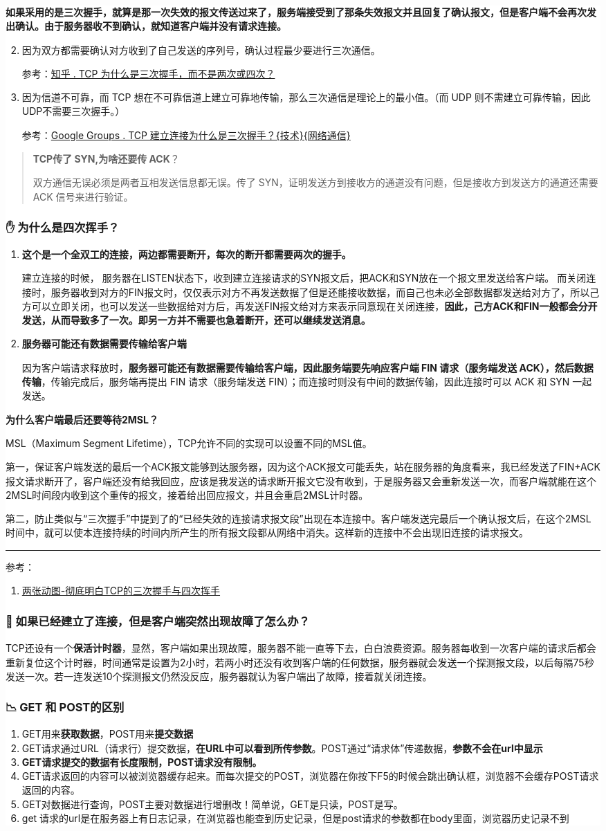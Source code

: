   **如果采用的是三次握手，就算是那一次失效的报文传送过来了，服务端接受到了那条失效报文并且回复了确认报文，但是客户端不会再次发出确认。由于服务器收不到确认，就知道客户端并没有请求连接。**

2. 因为双方都需要确认对方收到了自己发送的序列号，确认过程最少要进行三次通信。

   参考：[知乎 . TCP 为什么是三次握手，而不是两次或四次？](https://www.zhihu.com/question/24853633/answer/115173386)

3. 因为信道不可靠，而 TCP 想在不可靠信道上建立可靠地传输，那么三次通信是理论上的最小值。（而 UDP 则不需建立可靠传输，因此 UDP不需要三次握手。）

   参考：[Google Groups . TCP 建立连接为什么是三次握手？{技术}{网络通信}](https://groups.google.com/forum/#!msg/pongba/kF6O7-MFxM0/5S7zIJ4yqKUJ)

   

> **TCP传了 SYN,为啥还要传 ACK**？
>
> 双方通信无误必须是两者互相发送信息都无误。传了 SYN，证明发送方到接收方的通道没有问题，但是接收方到发送方的通道还需要 ACK 信号来进行验证。

### :hand: 为什么是四次挥手？

1. **这个是一个全双工的连接，两边都需要断开，每次的断开都需要两次的握手。**

   建立连接的时候， 服务器在LISTEN状态下，收到建立连接请求的SYN报文后，把ACK和SYN放在一个报文里发送给客户端。
   而关闭连接时，服务器收到对方的FIN报文时，仅仅表示对方不再发送数据了但是还能接收数据，而自己也未必全部数据都发送给对方了，所以己方可以立即关闭，也可以发送一些数据给对方后，再发送FIN报文给对方来表示同意现在关闭连接，**因此，己方ACK和FIN一般都会分开发送，从而导致多了一次。即另一方并不需要也急着断开，还可以继续发送消息。**

2. **服务器可能还有数据需要传输给客户端**

   因为客户端请求释放时，**服务器可能还有数据需要传输给客户端，因此服务端要先响应客户端 FIN 请求（服务端发送 ACK），然后数据传输**，传输完成后，服务端再提出 FIN 请求（服务端发送 FIN）；而连接时则没有中间的数据传输，因此连接时可以 ACK 和 SYN 一起发送。



**为什么客户端最后还要等待2MSL？**

MSL（Maximum Segment Lifetime），TCP允许不同的实现可以设置不同的MSL值。

第一，保证客户端发送的最后一个ACK报文能够到达服务器，因为这个ACK报文可能丢失，站在服务器的角度看来，我已经发送了FIN+ACK报文请求断开了，客户端还没有给我回应，应该是我发送的请求断开报文它没有收到，于是服务器又会重新发送一次，而客户端就能在这个2MSL时间段内收到这个重传的报文，接着给出回应报文，并且会重启2MSL计时器。

第二，防止类似与“三次握手”中提到了的“已经失效的连接请求报文段”出现在本连接中。客户端发送完最后一个确认报文后，在这个2MSL时间中，就可以使本连接持续的时间内所产生的所有报文段都从网络中消失。这样新的连接中不会出现旧连接的请求报文。

---

参考：

1. [两张动图-彻底明白TCP的三次握手与四次挥手](https://blog.csdn.net/qzcsu/article/details/72861891)

### :field_hockey: 如果已经建立了连接，但是客户端突然出现故障了怎么办？

TCP还设有一个**保活计时器**，显然，客户端如果出现故障，服务器不能一直等下去，白白浪费资源。服务器每收到一次客户端的请求后都会重新复位这个计时器，时间通常是设置为2小时，若两小时还没有收到客户端的任何数据，服务器就会发送一个探测报文段，以后每隔75秒发送一次。若一连发送10个探测报文仍然没反应，服务器就认为客户端出了故障，接着就关闭连接。

### :chart_with_downwards_trend: ​GET 和 POST的区别

1. GET用来**获取数据**，POST用来**提交数据**
2. GET请求通过URL（请求行）提交数据，**在URL中可以看到所传参数**。POST通过“请求体”传递数据，**参数不会在url中显示**
3. **GET请求提交的数据有长度限制，POST请求没有限制。**
4. GET请求返回的内容可以被浏览器缓存起来。而每次提交的POST，浏览器在你按下F5的时候会跳出确认框，浏览器不会缓存POST请求返回的内容。
5. GET对数据进行查询，POST主要对数据进行增删改！简单说，GET是只读，POST是写。
6. get 请求的url是在服务器上有日志记录，在浏览器也能查到历史记录，但是post请求的参数都在body里面，浏览器历史记录不到
